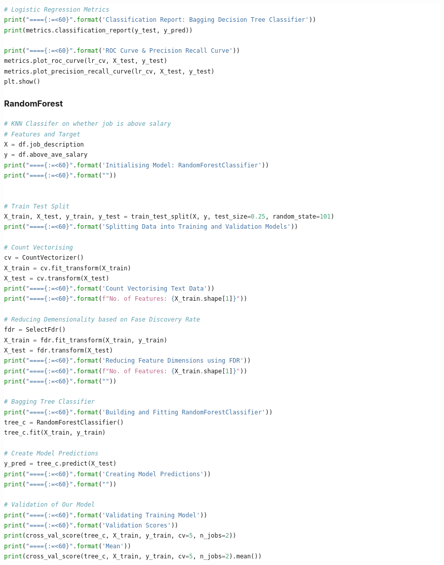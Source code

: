 ```python
# Logistic Regression Metrics
print("===={:=<60}".format('Classification Report: Bagging Decision Tree Classifier'))
print(metrics.classification_report(y_test, y_pred))

print("===={:=<60}".format('ROC Curve & Precision Recall Curve'))
metrics.plot_roc_curve(lr_cv, X_test, y_test)
metrics.plot_precision_recall_curve(lr_cv, X_test, y_test)
plt.show()
```

### RandomForest

```python
# KNN Classifer on whether job is above salary
# Features and Target
X = df.job_description
y = df.above_ave_salary
print("===={:=<60}".format('Initialising Model: RandomForestClassifier'))
print("===={:=<60}".format(""))


# Train Test Split
X_train, X_test, y_train, y_test = train_test_split(X, y, test_size=0.25, random_state=101)
print("===={:=<60}".format('Splitting Data into Training and Validation Models'))

# Count Vectorising
cv = CountVectorizer()
X_train = cv.fit_transform(X_train)
X_test = cv.transform(X_test)
print("===={:=<60}".format('Count Vectorising Text Data'))
print("===={:=<60}".format(f"No. of Features: {X_train.shape[1]}"))

# Reducing Demensionality based on Fase Discovery Rate
fdr = SelectFdr()
X_train = fdr.fit_transform(X_train, y_train)
X_test = fdr.transform(X_test)
print("===={:=<60}".format('Reducing Feature Dimensions using FDR'))
print("===={:=<60}".format(f"No. of Features: {X_train.shape[1]}"))
print("===={:=<60}".format(""))

# Bagging Tree Classifier
print("===={:=<60}".format('Building and Fitting RandomForestClassifier'))
tree_c = RandomForestClassifier()
tree_c.fit(X_train, y_train)

# Create Model Predictions
y_pred = tree_c.predict(X_test)
print("===={:=<60}".format('Creating Model Predictions'))
print("===={:=<60}".format(""))

# Validation of Our Model
print("===={:=<60}".format('Validating Training Model'))
print("===={:=<60}".format('Validation Scores'))
print(cross_val_score(tree_c, X_train, y_train, cv=5, n_jobs=2))
print("===={:=<60}".format('Mean'))
print(cross_val_score(tree_c, X_train, y_train, cv=5, n_jobs=2).mean())
```
